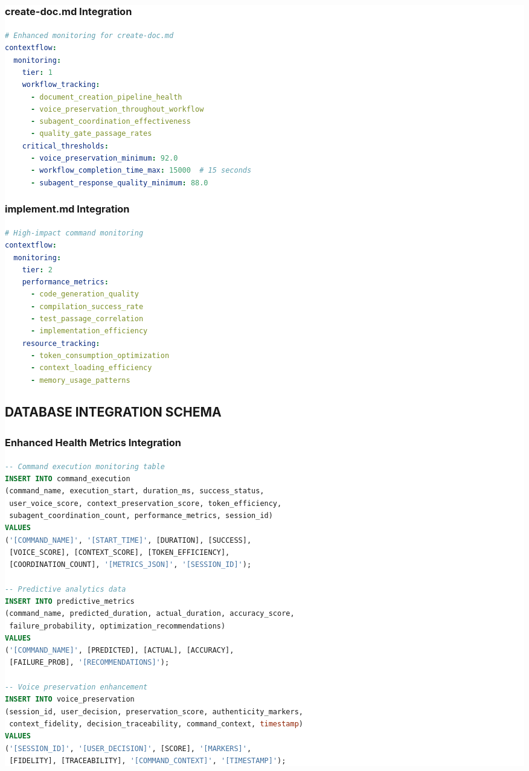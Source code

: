 ### create-doc.md Integration
```yaml
# Enhanced monitoring for create-doc.md
contextflow:
  monitoring:
    tier: 1
    workflow_tracking:
      - document_creation_pipeline_health
      - voice_preservation_throughout_workflow
      - subagent_coordination_effectiveness
      - quality_gate_passage_rates
    critical_thresholds:
      - voice_preservation_minimum: 92.0
      - workflow_completion_time_max: 15000  # 15 seconds
      - subagent_response_quality_minimum: 88.0
```

### implement.md Integration  
```yaml
# High-impact command monitoring
contextflow:
  monitoring:
    tier: 2
    performance_metrics:
      - code_generation_quality
      - compilation_success_rate
      - test_passage_correlation
      - implementation_efficiency
    resource_tracking:
      - token_consumption_optimization
      - context_loading_efficiency
      - memory_usage_patterns
```

## DATABASE INTEGRATION SCHEMA

### Enhanced Health Metrics Integration
```sql
-- Command execution monitoring table
INSERT INTO command_execution 
(command_name, execution_start, duration_ms, success_status, 
 user_voice_score, context_preservation_score, token_efficiency, 
 subagent_coordination_count, performance_metrics, session_id)
VALUES 
('[COMMAND_NAME]', '[START_TIME]', [DURATION], [SUCCESS], 
 [VOICE_SCORE], [CONTEXT_SCORE], [TOKEN_EFFICIENCY], 
 [COORDINATION_COUNT], '[METRICS_JSON]', '[SESSION_ID]');

-- Predictive analytics data
INSERT INTO predictive_metrics
(command_name, predicted_duration, actual_duration, accuracy_score,
 failure_probability, optimization_recommendations)
VALUES
('[COMMAND_NAME]', [PREDICTED], [ACTUAL], [ACCURACY],
 [FAILURE_PROB], '[RECOMMENDATIONS]');

-- Voice preservation enhancement
INSERT INTO voice_preservation
(session_id, user_decision, preservation_score, authenticity_markers,
 context_fidelity, decision_traceability, command_context, timestamp)
VALUES
('[SESSION_ID]', '[USER_DECISION]', [SCORE], '[MARKERS]',
 [FIDELITY], [TRACEABILITY], '[COMMAND_CONTEXT]', '[TIMESTAMP]');
```